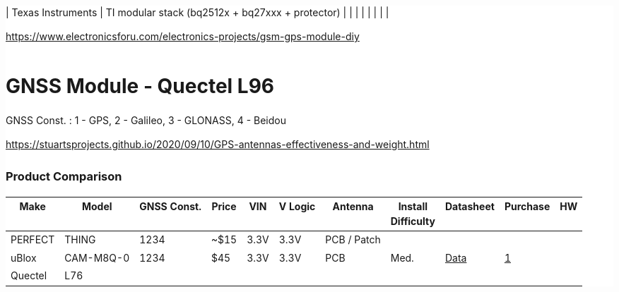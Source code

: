 | Texas Instruments | TI modular stack (bq2512x + bq27xxx + protector) |       |                       |                                                                                                   |                                                                                                                                                                                                                    |                           |                    |                                                                                                           |

https://www.electronicsforu.com/electronics-projects/gsm-gps-module-diy


# GNSS Module - Quectel L96
GNSS Const. : 1 - GPS, 2 - Galileo, 3 - GLONASS, 4 - Beidou

https://stuartsprojects.github.io/2020/09/10/GPS-antennas-effectiveness-and-weight.html

### Product Comparison

| Make     | Model                               | GNSS Const. | Price | VIN  | V Logic | Antenna     | Install<br>Difficulty                   | Datasheet                                                                                                                                                                                                  | Purchase                                                                                                                                                                                                                                                                                                                                                                                                                                                                                                                                                                                                   | HW  |
| -------- | ----------------------------------- | ----------- | ----- | ---- | ------- | ----------- | --------------------------------------- | ---------------------------------------------------------------------------------------------------------------------------------------------------------------------------------------------------------- | ---------------------------------------------------------------------------------------------------------------------------------------------------------------------------------------------------------------------------------------------------------------------------------------------------------------------------------------------------------------------------------------------------------------------------------------------------------------------------------------------------------------------------------------------------------------------------------------------------------- | --- |
| PERFECT  | THING                               | 1234        | ~$15  | 3.3V | 3.3V    | PCB / Patch |                                         |                                                                                                                                                                                                            |                                                                                                                                                                                                                                                                                                                                                                                                                                                                                                                                                                                                            |     |
| uBlox    | CAM-M8Q-0                           | 1234        | $45   | 3.3V | 3.3V    | PCB         | Med.                                    | [Data](https://www.mouser.ca/datasheet/2/1025/CAM_M8_FW3_DataSheet__UBX_15031574_-3180405.pdf)                                                                                                             | [1](https://www.mouser.ca/ProductDetail/u-blox/CAM-M8Q-0?qs=vEM7xhTegWgOVMjXYnonQA%3D%3D&srsltid=AfmBOoq0iBwhMboWP67U6oLbEXaQdLY1XWHsWzw1pROOfjg_Y60kizyU)                                                                                                                                                                                                                                                                                                                                                                                                                                                 |     |
| Quectel  | L76                                 |             |       |      |         |             |                                         |                                                                                                                                                                                                            |                                                                                                                                                                                                                                                                                                                                                                                                                                                                                                                                                                                                            |     |